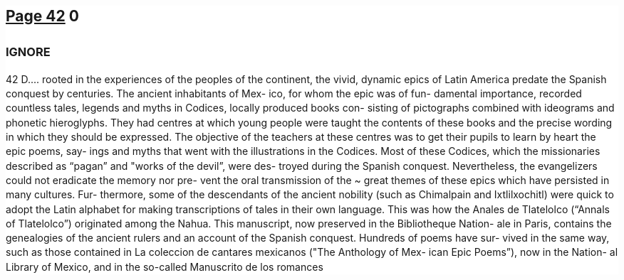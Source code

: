 ## [Page 42](https://demo.humlab.umu.se/courier/085219engo.pdf#page=42) 0

### IGNORE

42 
D.... rooted in the experiences 
of the peoples of the continent, the 
vivid, dynamic epics of Latin America 
predate the Spanish conquest by 
centuries. 
The ancient inhabitants of Mex- 
ico, for whom the epic was of fun- 
damental importance, recorded 
countless tales, legends and myths in 
Codices, locally produced books con- 
sisting of pictographs combined with 
ideograms and phonetic hieroglyphs. 
They had centres at which young 
people were taught the contents of 
these books and the precise wording 
in which they should be expressed. 
The objective of the teachers at these 
centres was to get their pupils to 
learn by heart the epic poems, say- 
ings and myths that went with the 
illustrations in the Codices. 
Most of these Codices, which the 
missionaries described as “pagan” 
and "works of the devil”, were des- 
troyed during the Spanish conquest. 
Nevertheless, the evangelizers could 
not eradicate the memory nor pre- 
vent the oral transmission of the 
~ great themes of these epics which 
have persisted in many cultures. Fur- 
thermore, some of the descendants 
of the ancient nobility (such as 
Chimalpain and Ixtlilxochitl) were 
quick to adopt the Latin alphabet for 
making transcriptions of tales in their 
own language. This was how the 
Anales de Tlatelolco (“Annals of 
Tlatelolco”) originated among the 
Nahua. This manuscript, now 
preserved in the Bibliotheque Nation- 
ale in Paris, contains the genealogies 
of the ancient rulers and an account 
of the Spanish conquest. 
Hundreds of poems have sur- 
vived in the same way, such as those 
contained in La coleccion de cantares 
mexicanos ("The Anthology of Mex- 
ican Epic Poems”), now in the Nation- 
al Library of Mexico, and in the 
so-called Manuscrito de los romances 
